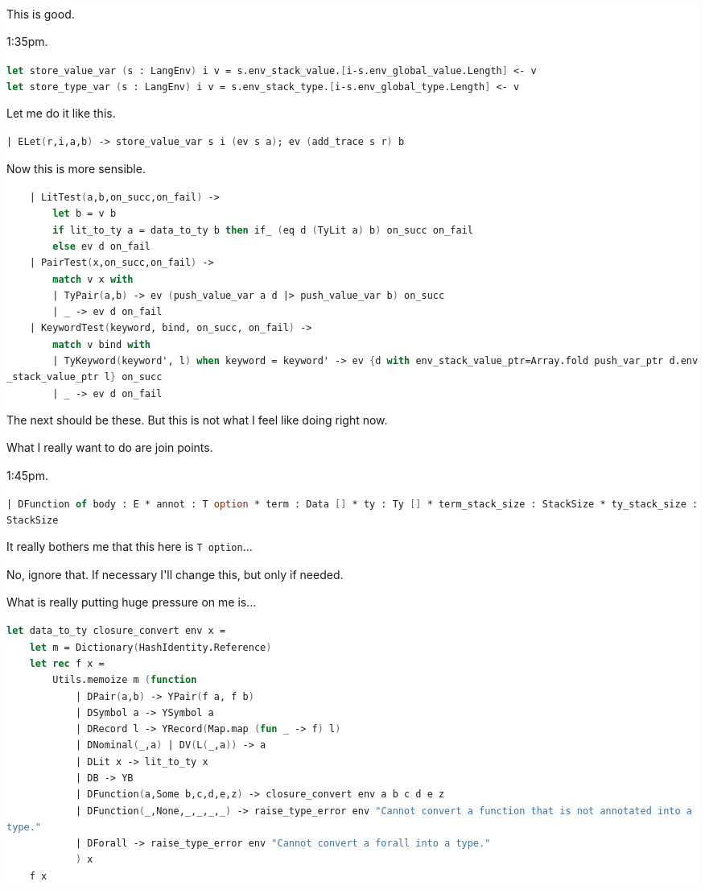 This is good.

1:35pm.

```fs
let store_value_var (s : LangEnv) i v = s.env_stack_value.[i-s.env_global_value.Length] <- v
let store_type_var (s : LangEnv) i v = s.env_stack_type.[i-s.env_global_type.Length] <- v
```

Let me do it like this.

```fs
| ELet(r,i,a,b) -> store_value_var s i (ev s a); ev (add_trace s r) b
```

Now this is more sensible.

```fs
    | LitTest(a,b,on_succ,on_fail) ->
        let b = v b
        if lit_to_ty a = data_to_ty b then if_ (eq d (TyLit a) b) on_succ on_fail
        else ev d on_fail
    | PairTest(x,on_succ,on_fail) ->
        match v x with
        | TyPair(a,b) -> ev (push_value_var a d |> push_value_var b) on_succ
        | _ -> ev d on_fail
    | KeywordTest(keyword, bind, on_succ, on_fail) ->
        match v bind with
        | TyKeyword(keyword', l) when keyword = keyword' -> ev {d with env_stack_value_ptr=Array.fold push_var_ptr d.env_stack_value_ptr l} on_succ
        | _ -> ev d on_fail
```

The next should be these. But this is not what I feel like doing right now.

What I really want to do are join points.

1:45pm.

```fs
| DFunction of body : E * annot : T option * term : Data [] * ty : Ty [] * term_stack_size : StackSize * ty_stack_size : StackSize
```

It really bothers me that this here is `T option`...

No, ignore that. If necessary I'll change this, but only if needed.

What is really putting huge pressure on me is...

```fs
let data_to_ty closure_convert env x =
    let m = Dictionary(HashIdentity.Reference)
    let rec f x =
        Utils.memoize m (function
            | DPair(a,b) -> YPair(f a, f b)
            | DSymbol a -> YSymbol a
            | DRecord l -> YRecord(Map.map (fun _ -> f) l)
            | DNominal(_,a) | DV(L(_,a)) -> a
            | DLit x -> lit_to_ty x
            | DB -> YB
            | DFunction(a,Some b,c,d,e,z) -> closure_convert env a b c d e z
            | DFunction(_,None,_,_,_,_) -> raise_type_error env "Cannot convert a function that is not annotated into a type."
            | DForall -> raise_type_error env "Cannot convert a forall into a type."
            ) x
    f x
```


[1]: https://stackoverflow.com/a/35487209
[2]: https://zarino.co.uk/post/git-set-upstream/